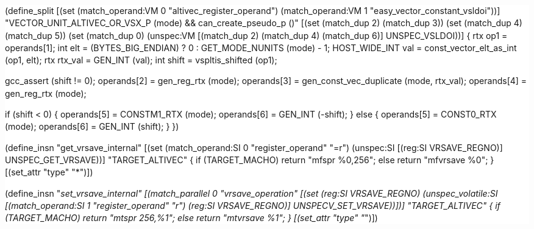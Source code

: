 (define_split
  [(set (match_operand:VM 0 "altivec_register_operand")
	(match_operand:VM 1 "easy_vector_constant_vsldoi"))]
  "VECTOR_UNIT_ALTIVEC_OR_VSX_P (<MODE>mode) && can_create_pseudo_p ()"
  [(set (match_dup 2) (match_dup 3))
   (set (match_dup 4) (match_dup 5))
   (set (match_dup 0)
        (unspec:VM [(match_dup 2)
		    (match_dup 4)
		    (match_dup 6)]
		   UNSPEC_VSLDOI))]
{
  rtx op1 = operands[1];
  int elt = (BYTES_BIG_ENDIAN) ? 0 : GET_MODE_NUNITS (<MODE>mode) - 1;
  HOST_WIDE_INT val = const_vector_elt_as_int (op1, elt);
  rtx rtx_val = GEN_INT (val);
  int shift = vspltis_shifted (op1);

  gcc_assert (shift != 0);
  operands[2] = gen_reg_rtx (<MODE>mode);
  operands[3] = gen_const_vec_duplicate (<MODE>mode, rtx_val);
  operands[4] = gen_reg_rtx (<MODE>mode);

  if (shift < 0)
    {
      operands[5] = CONSTM1_RTX (<MODE>mode);
      operands[6] = GEN_INT (-shift);
    }
  else
    {
      operands[5] = CONST0_RTX (<MODE>mode);
      operands[6] = GEN_INT (shift);
    }
})

(define_insn "get_vrsave_internal"
  [(set (match_operand:SI 0 "register_operand" "=r")
	(unspec:SI [(reg:SI VRSAVE_REGNO)] UNSPEC_GET_VRSAVE))]
  "TARGET_ALTIVEC"
{
  if (TARGET_MACHO)
     return "mfspr %0,256";
  else
     return "mfvrsave %0";
}
  [(set_attr "type" "*")])

(define_insn "*set_vrsave_internal"
  [(match_parallel 0 "vrsave_operation"
     [(set (reg:SI VRSAVE_REGNO)
	   (unspec_volatile:SI [(match_operand:SI 1 "register_operand" "r")
				(reg:SI VRSAVE_REGNO)] UNSPECV_SET_VRSAVE))])]
  "TARGET_ALTIVEC"
{
  if (TARGET_MACHO)
    return "mtspr 256,%1";
  else
    return "mtvrsave %1";
}
  [(set_attr "type" "*")])
